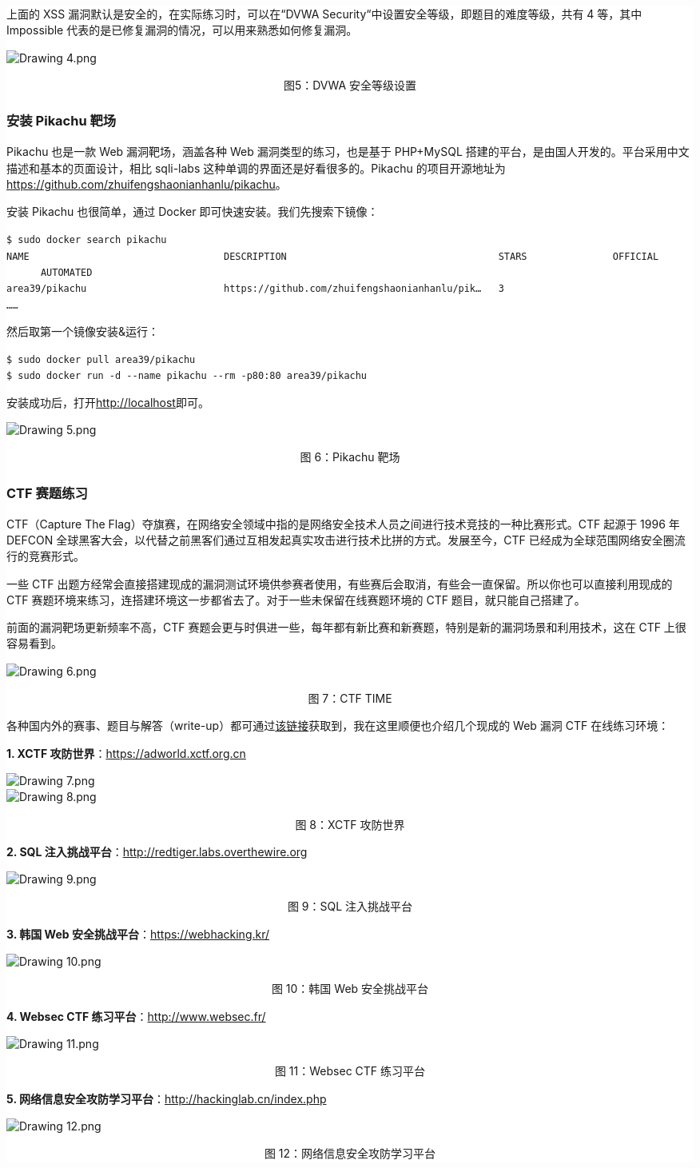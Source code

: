 <p data-nodeid="17908">上面的 XSS 漏洞默认是安全的，在实际练习时，可以在“DVWA Security“中设置安全等级，即题目的难度等级，共有 4 等，其中 Impossible 代表的是已修复漏洞的情况，可以用来熟悉如何修复漏洞。</p>
<p data-nodeid="17909"><img src="https://s0.lgstatic.com/i/image/M00/8A/3F/CgqCHl_ZuCOADWKnAAKUKNFpXFI694.png" alt="Drawing 4.png" data-nodeid="18024"></p>
<div data-nodeid="17910"><p style="text-align:center">图5：DVWA 安全等级设置</p></div>
<h3 data-nodeid="17911">安装 Pikachu 靶场</h3>
<p data-nodeid="17912">Pikachu 也是一款 Web 漏洞靶场，涵盖各种 Web 漏洞类型的练习，也是基于 PHP+MySQL 搭建的平台，是由国人开发的。平台采用中文描述和基本的页面设计，相比 sqli-labs 这种单调的界面还是好看很多的。Pikachu 的项目开源地址为<a href="https://github.com/zhuifengshaonianhanlu/pikachu" data-nodeid="18029">https://github.com/zhuifengshaonianhanlu/pikachu</a>。</p>
<p data-nodeid="17913">安装 Pikachu 也很简单，通过 Docker 即可快速安装。我们先搜索下镜像：</p>
<pre class="lang-java" data-nodeid="17914"><code data-language="java">$ sudo docker search pikachu
NAME&nbsp; &nbsp; &nbsp; &nbsp; &nbsp; &nbsp; &nbsp; &nbsp; &nbsp; &nbsp; &nbsp; &nbsp; &nbsp; &nbsp; &nbsp; &nbsp; &nbsp; DESCRIPTION&nbsp; &nbsp; &nbsp; &nbsp; &nbsp; &nbsp; &nbsp; &nbsp; &nbsp; &nbsp; &nbsp; &nbsp; &nbsp; &nbsp; &nbsp; &nbsp; &nbsp; &nbsp; &nbsp;STARS&nbsp; &nbsp; &nbsp; &nbsp; &nbsp; &nbsp; &nbsp; &nbsp;OFFICIAL&nbsp; &nbsp; &nbsp; &nbsp; &nbsp; &nbsp; AUTOMATED
area39/pikachu&nbsp; &nbsp; &nbsp; &nbsp; &nbsp; &nbsp; &nbsp; &nbsp; &nbsp; &nbsp; &nbsp; &nbsp; https:<span class="hljs-comment">//github.com/zhuifengshaonianhanlu/pik…&nbsp; &nbsp;3</span>
……
</code></pre>
<p data-nodeid="17915">然后取第一个镜像安装&amp;运行：</p>
<pre class="lang-java" data-nodeid="17916"><code data-language="java">$ sudo docker pull area39/pikachu
$ sudo docker run -d --name pikachu --rm -p80:<span class="hljs-number">80</span> area39/pikachu
</code></pre>
<p data-nodeid="17917">安装成功后，打开<a href="http://localhost:8080" data-nodeid="18038">http://localhost</a>即可。</p>
<p data-nodeid="17918"><img src="https://s0.lgstatic.com/i/image/M00/8A/3F/CgqCHl_ZuC6AayiZAAMqHiaWbIU414.png" alt="Drawing 5.png" data-nodeid="18042"></p>
<div data-nodeid="17919"><p style="text-align:center">图 6：Pikachu 靶场</p></div>
<h3 data-nodeid="17920">CTF 赛题练习</h3>
<p data-nodeid="17921">CTF（Capture The Flag）夺旗赛，在网络安全领域中指的是网络安全技术人员之间进行技术竞技的一种比赛形式。CTF 起源于 1996 年 DEFCON 全球黑客大会，以代替之前黑客们通过互相发起真实攻击进行技术比拼的方式。发展至今，CTF 已经成为全球范围网络安全圈流行的竞赛形式。</p>
<p data-nodeid="17922">一些 CTF 出题方经常会直接搭建现成的漏洞测试环境供参赛者使用，有些赛后会取消，有些会一直保留。所以你也可以直接利用现成的 CTF 赛题环境来练习，连搭建环境这一步都省去了。对于一些未保留在线赛题环境的 CTF 题目，就只能自己搭建了。</p>
<p data-nodeid="17923">前面的漏洞靶场更新频率不高，CTF 赛题会更与时俱进一些，每年都有新比赛和新赛题，特别是新的漏洞场景和利用技术，这在 CTF 上很容易看到。</p>
<p data-nodeid="17924"><img src="https://s0.lgstatic.com/i/image/M00/8A/34/Ciqc1F_ZuDiAeLPeAAK1kIaowLY092.png" alt="Drawing 6.png" data-nodeid="18049"></p>
<div data-nodeid="17925"><p style="text-align:center">图 7：CTF TIME</p></div>
<p data-nodeid="17926">各种国内外的赛事、题目与解答（write-up）都可通过<a href="https://ctftime.org/" data-nodeid="18053">该链接</a>获取到，我在这里顺便也介绍几个现成的 Web 漏洞 CTF 在线练习环境：</p>
<p data-nodeid="17927"><strong data-nodeid="18064">1. XCTF 攻防世界</strong>：<a href="https://adworld.xctf.org.cn/" data-nodeid="18063">https://adworld.xctf.org.cn</a></p>
<p data-nodeid="17928"><img src="https://s0.lgstatic.com/i/image2/M01/02/13/CgpVE1_ZuFqAH3WWAAMOpy42Cuc721.png" alt="Drawing 7.png" data-nodeid="18067"><br>
<img src="https://s0.lgstatic.com/i/image2/M01/02/13/CgpVE1_ZuGCAdoE4AAKZFZivpWQ215.png" alt="Drawing 8.png" data-nodeid="18071"></p>
<div data-nodeid="17929"><p style="text-align:center">图 8：XCTF 攻防世界</p></div>
<p data-nodeid="17930"><strong data-nodeid="18081">2. SQL 注入挑战平台</strong>：<a href="http://redtiger.labs.overthewire.org/" data-nodeid="18080">http://redtiger.labs.overthewire.org</a></p>
<p data-nodeid="17931"><img src="https://s0.lgstatic.com/i/image2/M01/02/12/Cip5yF_ZuGqAeCGsAAGlHZA_JGs807.png" alt="Drawing 9.png" data-nodeid="18084"></p>
<div data-nodeid="17932"><p style="text-align:center">图 9：SQL 注入挑战平台</p></div>
<p data-nodeid="17933"><strong data-nodeid="18094">3. 韩国 Web 安全挑战平台</strong>：<a href="https://webhacking.kr/" data-nodeid="18093">https://webhacking.kr/</a></p>
<p data-nodeid="17934"><img src="https://s0.lgstatic.com/i/image2/M01/02/12/Cip5yF_ZuHSAWPRUAAKJfGvDxu0291.png" alt="Drawing 10.png" data-nodeid="18097"></p>
<div data-nodeid="17935"><p style="text-align:center">图 10：韩国 Web 安全挑战平台</p></div>
<p data-nodeid="17936"><strong data-nodeid="18107">4. Websec CTF 练习平台</strong>：<a href="http://www.websec.fr/#" data-nodeid="18106">http://www.websec.fr/</a></p>
<p data-nodeid="17937"><img src="https://s0.lgstatic.com/i/image/M00/8A/3F/CgqCHl_ZuIeAGZpmAADl8TfMSMQ212.png" alt="Drawing 11.png" data-nodeid="18110"></p>
<div data-nodeid="17938"><p style="text-align:center">图 11：Websec CTF 练习平台</p></div>
<p data-nodeid="17939"><strong data-nodeid="18120">5. 网络信息安全攻防学习平台</strong>：<a href="http://hackinglab.cn/index.php" data-nodeid="18119">http://hackinglab.cn/index.php</a></p>
<p data-nodeid="17940"><img src="https://s0.lgstatic.com/i/image/M00/8A/3F/CgqCHl_ZuI6AZUYIAAey0yr4Jmk015.png" alt="Drawing 12.png" data-nodeid="18123"></p>
<div data-nodeid="17941"><p style="text-align:center">图 12：网络信息安全攻防学习平台</p></div>